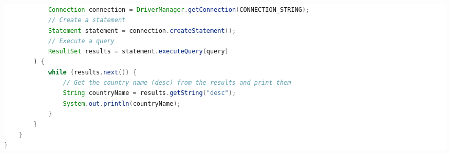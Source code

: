 ```java
            Connection connection = DriverManager.getConnection(CONNECTION_STRING);
            // Create a statement
            Statement statement = connection.createStatement();
            // Execute a query
            ResultSet results = statement.executeQuery(query)
        ) {
            while (results.next()) {
                // Get the country name (desc) from the results and print them
                String countryName = results.getString("desc");
                System.out.println(countryName);
            }
        }
    }
}
```

